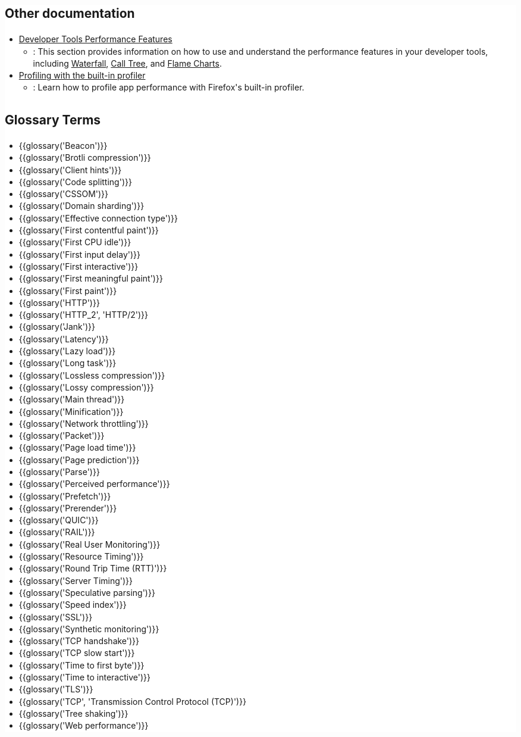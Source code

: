 ## Other documentation

- [Developer Tools Performance Features](/ru/docs/Tools/Performance)
  - : This section provides information on how to use and understand the performance features in your developer tools, including [Waterfall](/ru/docs/Tools/Performance/Waterfall), [Call Tree](/ru/docs/Tools/Performance/Call_Tree), and [Flame Charts](/ru/docs/Tools/Performance/Flame_Chart).
- [Profiling with the built-in profiler](/ru/docs/Mozilla/Performance/Profiling_with_the_Built-in_Profiler)
  - : Learn how to profile app performance with Firefox's built-in profiler.

## Glossary Terms

- {{glossary('Beacon')}}
- {{glossary('Brotli compression')}}
- {{glossary('Client hints')}}
- {{glossary('Code splitting')}}
- {{glossary('CSSOM')}}
- {{glossary('Domain sharding')}}
- {{glossary('Effective connection type')}}
- {{glossary('First contentful paint')}}
- {{glossary('First CPU idle')}}
- {{glossary('First input delay')}}
- {{glossary('First interactive')}}
- {{glossary('First meaningful paint')}}
- {{glossary('First paint')}}
- {{glossary('HTTP')}}
- {{glossary('HTTP_2', 'HTTP/2')}}
- {{glossary('Jank')}}
- {{glossary('Latency')}}
- {{glossary('Lazy load')}}
- {{glossary('Long task')}}
- {{glossary('Lossless compression')}}
- {{glossary('Lossy compression')}}
- {{glossary('Main thread')}}
- {{glossary('Minification')}}
- {{glossary('Network throttling')}}
- {{glossary('Packet')}}
- {{glossary('Page load time')}}
- {{glossary('Page prediction')}}
- {{glossary('Parse')}}
- {{glossary('Perceived performance')}}
- {{glossary('Prefetch')}}
- {{glossary('Prerender')}}
- {{glossary('QUIC')}}
- {{glossary('RAIL')}}
- {{glossary('Real User Monitoring')}}
- {{glossary('Resource Timing')}}
- {{glossary('Round Trip Time (RTT)')}}
- {{glossary('Server Timing')}}
- {{glossary('Speculative parsing')}}
- {{glossary('Speed index')}}
- {{glossary('SSL')}}
- {{glossary('Synthetic monitoring')}}
- {{glossary('TCP handshake')}}
- {{glossary('TCP slow start')}}
- {{glossary('Time to first byte')}}
- {{glossary('Time to interactive')}}
- {{glossary('TLS')}}
- {{glossary('TCP', 'Transmission Control Protocol (TCP)')}}
- {{glossary('Tree shaking')}}
- {{glossary('Web performance')}}
